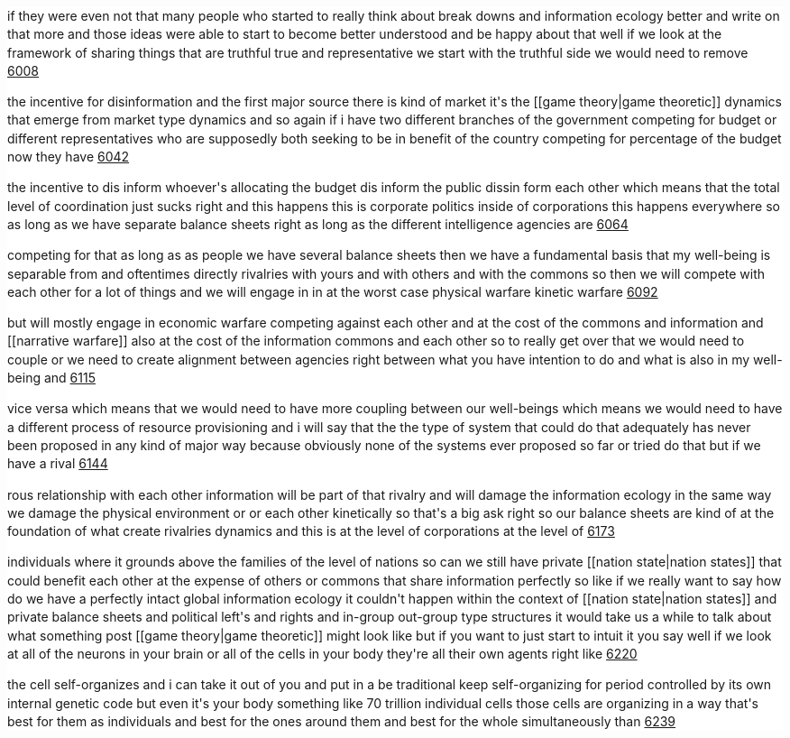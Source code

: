 if they were even not that many people who started to really think about break downs and information ecology better and write on that more and those ideas were able to start to become better understood and be happy about that well if we look at the framework of sharing things that are truthful true and representative we start with the truthful side we would need to remove [6008](https://www.youtube.com/watch?v=7LqaotiGWjQ&t=6008.15s)

the incentive for disinformation and the first major source there is kind of market it's the [[game theory|game theoretic]] dynamics that emerge from market type dynamics and so again if i have two different branches of the government competing for budget or different representatives who are supposedly both seeking to be in benefit of the country competing for percentage of the budget now they have [6042](https://www.youtube.com/watch?v=7LqaotiGWjQ&t=6042.2s)

the incentive to dis inform whoever's allocating the budget dis inform the public dissin form each other which means that the total level of coordination just sucks right and this happens this is corporate politics inside of corporations this happens everywhere so as long as we have separate balance sheets right as long as the different intelligence agencies are [6064](https://www.youtube.com/watch?v=7LqaotiGWjQ&t=6064.73s)

competing for that as long as as people we have several balance sheets then we have a fundamental basis that my well-being is separable from and oftentimes directly rivalries with yours and with others and with the commons so then we will compete with each other for a lot of things and we will engage in in at the worst case physical warfare kinetic warfare [6092](https://www.youtube.com/watch?v=7LqaotiGWjQ&t=6092.39s)

but will mostly engage in economic warfare competing against each other and at the cost of the commons and information and [[narrative warfare]] also at the cost of the information commons and each other so to really get over that we would need to couple or we need to create alignment between agencies right between what you have intention to do and what is also in my well-being and [6115](https://www.youtube.com/watch?v=7LqaotiGWjQ&t=6115.64s)

vice versa which means that we would need to have more coupling between our well-beings which means we would need to have a different process of resource provisioning and i will say that the the type of system that could do that adequately has never been proposed in any kind of major way because obviously none of the systems ever proposed so far or tried do that but if we have a rival [6144](https://www.youtube.com/watch?v=7LqaotiGWjQ&t=6144.59s)

rous relationship with each other information will be part of that rivalry and will damage the information ecology in the same way we damage the physical environment or or each other kinetically so that's a big ask right so our balance sheets are kind of at the foundation of what create rivalries dynamics and this is at the level of corporations at the level of [6173](https://www.youtube.com/watch?v=7LqaotiGWjQ&t=6173.719s)

individuals where it grounds above the families of the level of nations so can we still have private [[nation state|nation states]] that could benefit each other at the expense of others or commons that share information perfectly so like if we really want to say how do we have a perfectly intact global information ecology it couldn't happen within the context of [[nation state|nation states]] and private balance sheets and political left's and rights and in-group out-group type structures it would take us a while to talk about what something post [[game theory|game theoretic]] might look like but if you want to just start to intuit it you say well if we look at all of the neurons in your brain or all of the cells in your body they're all their own agents right like [6220](https://www.youtube.com/watch?v=7LqaotiGWjQ&t=6220.11s)

the cell self-organizes and i can take it out of you and put in a be traditional keep self-organizing for period controlled by its own internal genetic code but even it's your body something like 70 trillion individual cells those cells are organizing in a way that's best for them as individuals and best for the ones around them and best for the whole simultaneously than [6239](https://www.youtube.com/watch?v=7LqaotiGWjQ&t=6239.94s)
